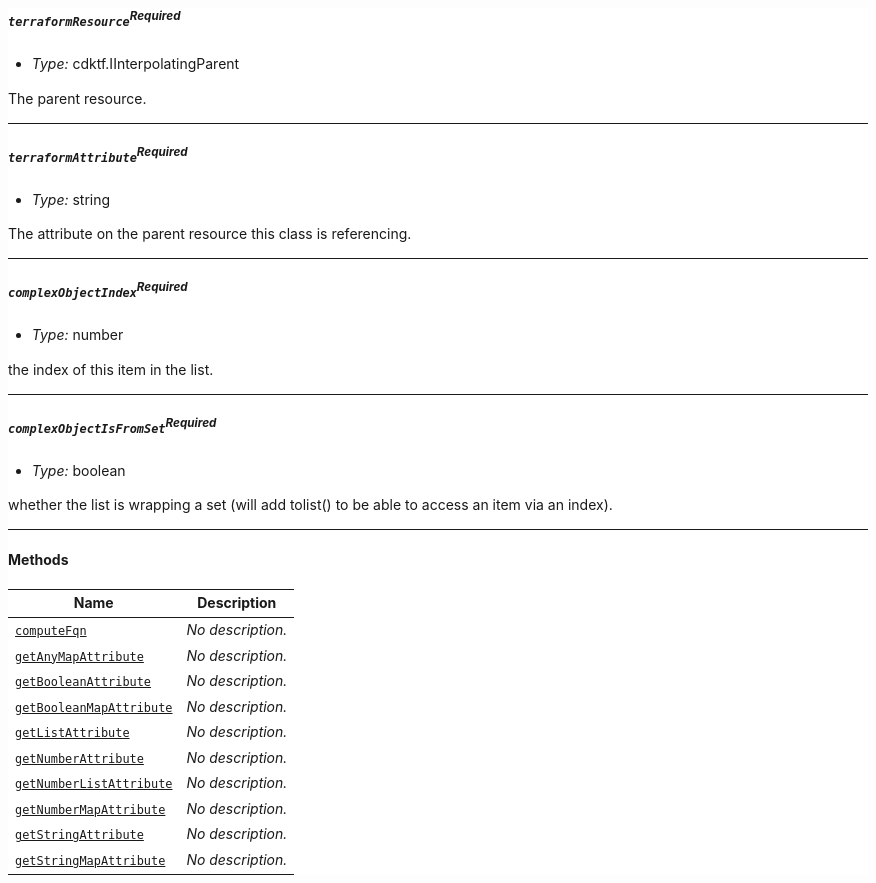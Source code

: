 ##### `terraformResource`<sup>Required</sup> <a name="terraformResource" id="rhizo-co-terraform-provider-oci.dataOciDatabaseMaintenanceRun.DataOciDatabaseMaintenanceRunEstimatedPatchingTimeOutputReference.Initializer.parameter.terraformResource"></a>

- *Type:* cdktf.IInterpolatingParent

The parent resource.

---

##### `terraformAttribute`<sup>Required</sup> <a name="terraformAttribute" id="rhizo-co-terraform-provider-oci.dataOciDatabaseMaintenanceRun.DataOciDatabaseMaintenanceRunEstimatedPatchingTimeOutputReference.Initializer.parameter.terraformAttribute"></a>

- *Type:* string

The attribute on the parent resource this class is referencing.

---

##### `complexObjectIndex`<sup>Required</sup> <a name="complexObjectIndex" id="rhizo-co-terraform-provider-oci.dataOciDatabaseMaintenanceRun.DataOciDatabaseMaintenanceRunEstimatedPatchingTimeOutputReference.Initializer.parameter.complexObjectIndex"></a>

- *Type:* number

the index of this item in the list.

---

##### `complexObjectIsFromSet`<sup>Required</sup> <a name="complexObjectIsFromSet" id="rhizo-co-terraform-provider-oci.dataOciDatabaseMaintenanceRun.DataOciDatabaseMaintenanceRunEstimatedPatchingTimeOutputReference.Initializer.parameter.complexObjectIsFromSet"></a>

- *Type:* boolean

whether the list is wrapping a set (will add tolist() to be able to access an item via an index).

---

#### Methods <a name="Methods" id="Methods"></a>

| **Name** | **Description** |
| --- | --- |
| <code><a href="#rhizo-co-terraform-provider-oci.dataOciDatabaseMaintenanceRun.DataOciDatabaseMaintenanceRunEstimatedPatchingTimeOutputReference.computeFqn">computeFqn</a></code> | *No description.* |
| <code><a href="#rhizo-co-terraform-provider-oci.dataOciDatabaseMaintenanceRun.DataOciDatabaseMaintenanceRunEstimatedPatchingTimeOutputReference.getAnyMapAttribute">getAnyMapAttribute</a></code> | *No description.* |
| <code><a href="#rhizo-co-terraform-provider-oci.dataOciDatabaseMaintenanceRun.DataOciDatabaseMaintenanceRunEstimatedPatchingTimeOutputReference.getBooleanAttribute">getBooleanAttribute</a></code> | *No description.* |
| <code><a href="#rhizo-co-terraform-provider-oci.dataOciDatabaseMaintenanceRun.DataOciDatabaseMaintenanceRunEstimatedPatchingTimeOutputReference.getBooleanMapAttribute">getBooleanMapAttribute</a></code> | *No description.* |
| <code><a href="#rhizo-co-terraform-provider-oci.dataOciDatabaseMaintenanceRun.DataOciDatabaseMaintenanceRunEstimatedPatchingTimeOutputReference.getListAttribute">getListAttribute</a></code> | *No description.* |
| <code><a href="#rhizo-co-terraform-provider-oci.dataOciDatabaseMaintenanceRun.DataOciDatabaseMaintenanceRunEstimatedPatchingTimeOutputReference.getNumberAttribute">getNumberAttribute</a></code> | *No description.* |
| <code><a href="#rhizo-co-terraform-provider-oci.dataOciDatabaseMaintenanceRun.DataOciDatabaseMaintenanceRunEstimatedPatchingTimeOutputReference.getNumberListAttribute">getNumberListAttribute</a></code> | *No description.* |
| <code><a href="#rhizo-co-terraform-provider-oci.dataOciDatabaseMaintenanceRun.DataOciDatabaseMaintenanceRunEstimatedPatchingTimeOutputReference.getNumberMapAttribute">getNumberMapAttribute</a></code> | *No description.* |
| <code><a href="#rhizo-co-terraform-provider-oci.dataOciDatabaseMaintenanceRun.DataOciDatabaseMaintenanceRunEstimatedPatchingTimeOutputReference.getStringAttribute">getStringAttribute</a></code> | *No description.* |
| <code><a href="#rhizo-co-terraform-provider-oci.dataOciDatabaseMaintenanceRun.DataOciDatabaseMaintenanceRunEstimatedPatchingTimeOutputReference.getStringMapAttribute">getStringMapAttribute</a></code> | *No description.* |